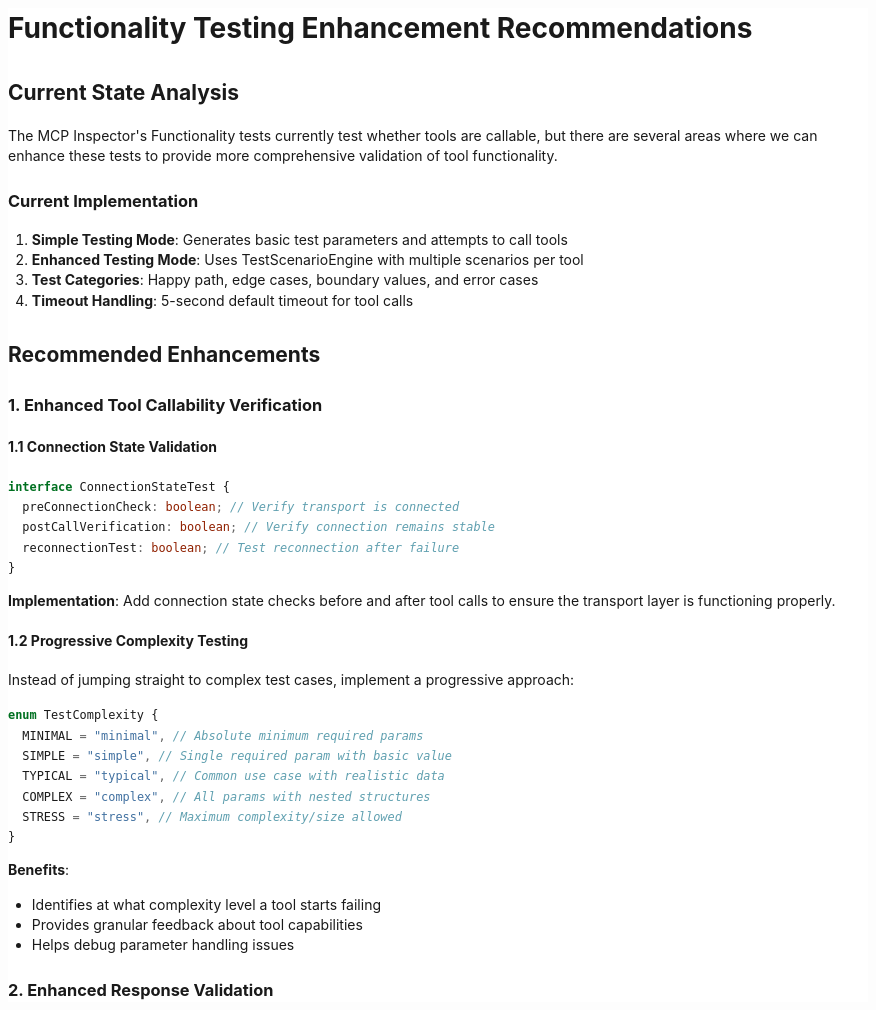 # Functionality Testing Enhancement Recommendations

## Current State Analysis

The MCP Inspector's Functionality tests currently test whether tools are callable, but there are several areas where we can enhance these tests to provide more comprehensive validation of tool functionality.

### Current Implementation

1. **Simple Testing Mode**: Generates basic test parameters and attempts to call tools
2. **Enhanced Testing Mode**: Uses TestScenarioEngine with multiple scenarios per tool
3. **Test Categories**: Happy path, edge cases, boundary values, and error cases
4. **Timeout Handling**: 5-second default timeout for tool calls

## Recommended Enhancements

### 1. Enhanced Tool Callability Verification

#### 1.1 Connection State Validation

```typescript
interface ConnectionStateTest {
  preConnectionCheck: boolean; // Verify transport is connected
  postCallVerification: boolean; // Verify connection remains stable
  reconnectionTest: boolean; // Test reconnection after failure
}
```

**Implementation**: Add connection state checks before and after tool calls to ensure the transport layer is functioning properly.

#### 1.2 Progressive Complexity Testing

Instead of jumping straight to complex test cases, implement a progressive approach:

```typescript
enum TestComplexity {
  MINIMAL = "minimal", // Absolute minimum required params
  SIMPLE = "simple", // Single required param with basic value
  TYPICAL = "typical", // Common use case with realistic data
  COMPLEX = "complex", // All params with nested structures
  STRESS = "stress", // Maximum complexity/size allowed
}
```

**Benefits**:

- Identifies at what complexity level a tool starts failing
- Provides granular feedback about tool capabilities
- Helps debug parameter handling issues

### 2. Enhanced Response Validation
